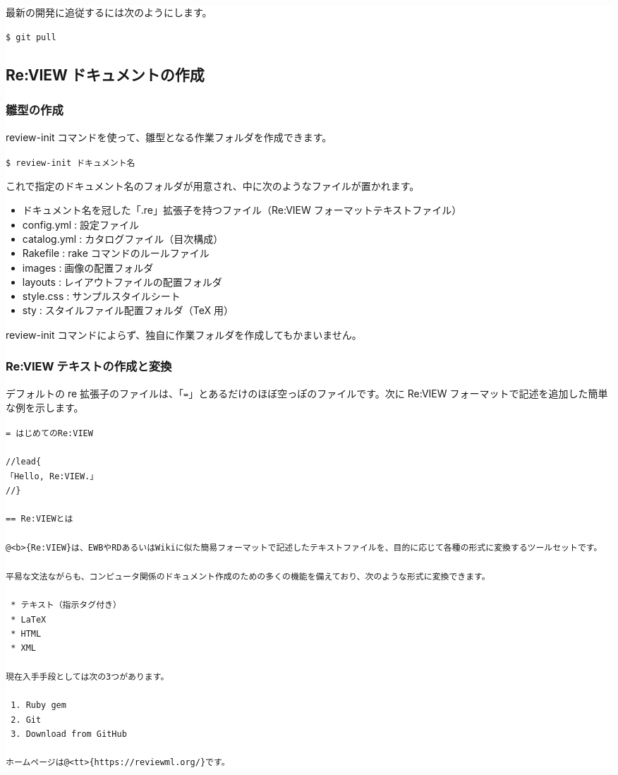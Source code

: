 最新の開発に追従するには次のようにします。

```bash
$ git pull
```

## Re:VIEW ドキュメントの作成

### 雛型の作成
review-init コマンドを使って、雛型となる作業フォルダを作成できます。

```
$ review-init ドキュメント名
```

これで指定のドキュメント名のフォルダが用意され、中に次のようなファイルが置かれます。

 * ドキュメント名を冠した「.re」拡張子を持つファイル（Re:VIEW フォーマットテキストファイル）
 * config.yml : 設定ファイル
 * catalog.yml : カタログファイル（目次構成）
 * Rakefile : rake コマンドのルールファイル
 * images : 画像の配置フォルダ
 * layouts : レイアウトファイルの配置フォルダ
 * style.css : サンプルスタイルシート
 * sty : スタイルファイル配置フォルダ（TeX 用）

review-init コマンドによらず、独自に作業フォルダを作成してもかまいません。

### Re:VIEW テキストの作成と変換

デフォルトの re 拡張子のファイルは、「`=`」とあるだけのほぼ空っぽのファイルです。次に Re:VIEW フォーマットで記述を追加した簡単な例を示します。

```review
= はじめてのRe:VIEW

//lead{
「Hello, Re:VIEW.」
//}

== Re:VIEWとは

@<b>{Re:VIEW}は、EWBやRDあるいはWikiに似た簡易フォーマットで記述したテキストファイルを、目的に応じて各種の形式に変換するツールセットです。

平易な文法ながらも、コンピュータ関係のドキュメント作成のための多くの機能を備えており、次のような形式に変換できます。

 * テキスト（指示タグ付き）
 * LaTeX
 * HTML
 * XML

現在入手手段としては次の3つがあります。

 1. Ruby gem
 2. Git
 3. Download from GitHub

ホームページは@<tt>{https://reviewml.org/}です。
```
